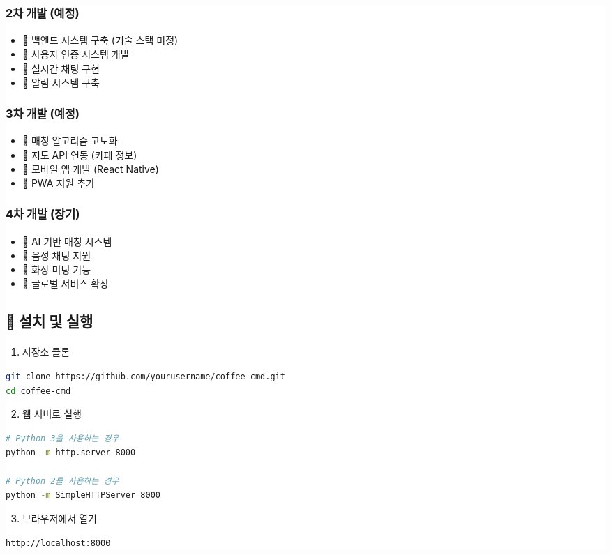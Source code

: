 ### 2차 개발 (예정)

- 🔲 백엔드 시스템 구축 (기술 스택 미정)
- 🔲 사용자 인증 시스템 개발
- 🔲 실시간 채팅 구현
- 🔲 알림 시스템 구축

### 3차 개발 (예정)

- 🔲 매칭 알고리즘 고도화
- 🔲 지도 API 연동 (카페 정보)
- 🔲 모바일 앱 개발 (React Native)
- 🔲 PWA 지원 추가

### 4차 개발 (장기)

- 🔲 AI 기반 매칭 시스템
- 🔲 음성 채팅 지원
- 🔲 화상 미팅 기능
- 🔲 글로벌 서비스 확장

## 🔧 설치 및 실행

1. 저장소 클론

```bash
git clone https://github.com/yourusername/coffee-cmd.git
cd coffee-cmd
```

2. 웹 서버로 실행

```bash
# Python 3을 사용하는 경우
python -m http.server 8000

# Python 2를 사용하는 경우
python -m SimpleHTTPServer 8000
```

3. 브라우저에서 열기

```
http://localhost:8000
```
